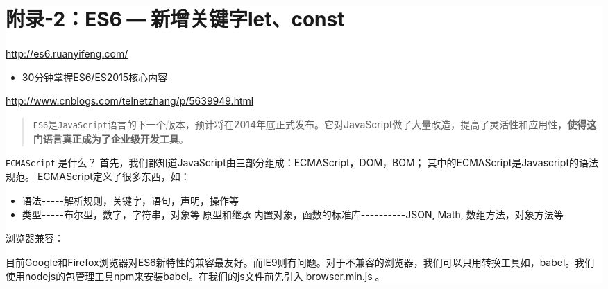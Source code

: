 # 附录-2：ES6 — 新增关键字let、const

http://es6.ruanyifeng.com/

- [30分钟掌握ES6/ES2015核心内容](http://www.jianshu.com/p/ebfeb687eb70)


http://www.cnblogs.com/telnetzhang/p/5639949.html

>``ES6``是``JavaScript``语言的下一个版本，预计将在2014年底正式发布。它对JavaScript做了大量改造，提高了灵活性和应用性，**使得这门语言真正成为了企业级开发工具**。

``ECMAScript`` 是什么？
首先，我们都知道JavaScript由三部分组成：ECMAScript，DOM，BOM；
其中的ECMAScript是Javascript的语法规范。
ECMAScript定义了很多东西，如：
- 语法-----解析规则，关键字，语句，声明，操作等
- 类型-----布尔型，数字，字符串，对象等
原型和继承
内置对象，函数的标准库----------JSON, Math, 数组方法，对象方法等

浏览器兼容：

目前Google和Firefox浏览器对ES6新特性的兼容最友好。而IE9则有问题。对于不兼容的浏览器，我们可以只用转换工具如，babel。我们使用nodejs的包管理工具npm来安装babel。在我们的js文件前先引入 browser.min.js 。

